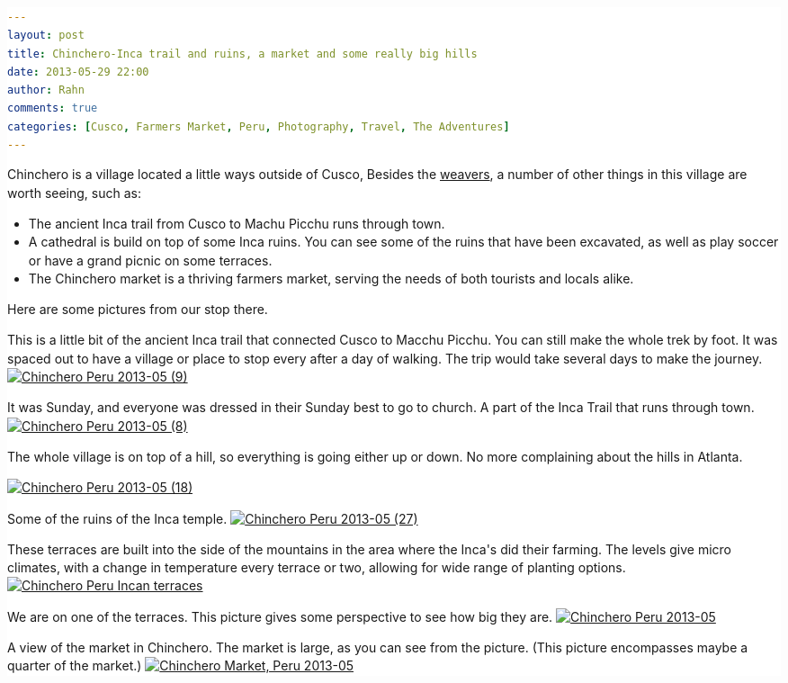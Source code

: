 ```yaml
---
layout: post
title: Chinchero-Inca trail and ruins, a market and some really big hills
date: 2013-05-29 22:00
author: Rahn
comments: true
categories: [Cusco, Farmers Market, Peru, Photography, Travel, The Adventures]
---
```

Chinchero is a village located a little ways outside of Cusco, Besides the <a title="Peru-A Trip to the Cooperative of Weavers at  Awana Wasi Tocapo" href="http://gonesomewhere.com/2013/05/peru-a-trip-to-the-cooperative-of-weavers-atawana-wasi-tocapo-co-op/">weavers</a>, a number of other things in this village are worth seeing, such as:
<ul>
	<li><span style="line-height: 13px;">The ancient Inca trail from Cusco to Machu Picchu runs through town.</span></li>
	<li>A cathedral is build on top of some Inca ruins. You can see some of the ruins that have been excavated, as well as play soccer or have a grand picnic on some terraces.</li>
	<li>The Chinchero market is a thriving farmers market, serving the needs of both tourists and locals alike.</li>
</ul>
Here are some pictures from our stop there.

This is a little bit of the ancient Inca trail that connected Cusco to Macchu Picchu.
You can still make the whole trek by foot. It was spaced out to have a village or place to stop every after a day of walking. The trip would take several days to make the journey.
<a title="Chinchero Peru 2013-05 (9) by BigRahn, on Flickr" href="http://www.flickr.com/photos/bigrahn/8884275673/"><img alt="Chinchero Peru 2013-05 (9)" src="http://farm4.staticflickr.com/3729/8884275673_c27a6aa49c.jpg" width="500" height="333" /></a> 

It was Sunday, and everyone was dressed in their Sunday best to go to church. A part of the Inca Trail that runs through town.
<a title="Chinchero Peru 2013-05 (8) by BigRahn, on Flickr" href="http://www.flickr.com/photos/bigrahn/8884901674/"><img alt="Chinchero Peru 2013-05 (8)" src="http://farm8.staticflickr.com/7411/8884901674_78ffcd1300.jpg" width="333" height="500" /></a> 

The whole village is on top of a hill, so everything is going either up or down. No more complaining about the hills in Atlanta.

<a title="Chinchero Peru 2013-Rahn, on Flickr" href="http://www.flickr.com/photos/bigrahn/8884277245/"><img alt="Chinchero Peru 2013-05 (18)" src="http://farm9.staticflickr.com/8114/8884277245_48f30e6731.jpg" width="333" height="500" /></a>

Some of the ruins of the Inca temple.
<a title="Chinchero Peru 2013-05 (27) by BigRahn, on Flickr" href="http://www.flickr.com/photos/bigrahn/8884278755/"><img alt="Chinchero Peru 2013-05 (27)" src="http://farm8.staticflickr.com/7432/8884278755_dd63153880.jpg" width="500" height="333" /></a>

These terraces are built into the side of the mountains in the area where the Inca's did their farming. The levels give micro climates, with a change in temperature every terrace or two, allowing for wide range of planting options.
<a title="Chinchero Peru 2013-05 (31) by BigRahn, on Flickr" href="http://www.flickr.com/photos/bigrahn/8884905840/"><img alt="Chinchero Peru Incan terraces" src="http://farm9.staticflickr.com/8540/8884905840_e2843bf458.jpg" width="500" height="333" /></a>

We are on one of the terraces. This picture gives some perspective to see how big they are.
<a title="Chinchero Peru 2013-05 by BigRahn, on Flickr" href="http://www.flickr.com/photos/bigrahn/8884290197/"><img alt="Chinchero Peru 2013-05" src="http://farm3.staticflickr.com/2890/8884290197_c9134f6900.jpg" width="500" height="333" /></a> 

A view of the market in Chinchero. The market is large, as you can see from the picture. (This picture encompasses maybe a quarter of the market.)
<a title="Chinchero Market, Peru 2013-05 by BigRahn, on Flickr" href="http://www.flickr.com/photos/bigrahn/8884298647/"><img alt="Chinchero Market, Peru 2013-05" src="http://farm6.staticflickr.com/5444/8884298647_a5634780c5.jpg" width="500" height="333" /></a> 
